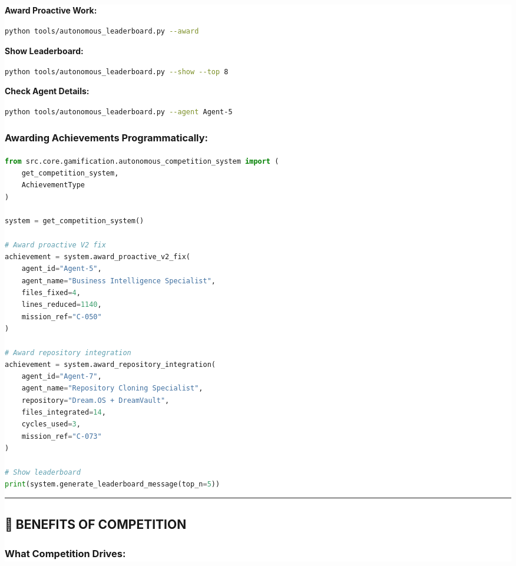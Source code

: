 **Award Proactive Work:**
```bash
python tools/autonomous_leaderboard.py --award
```

**Show Leaderboard:**
```bash
python tools/autonomous_leaderboard.py --show --top 8
```

**Check Agent Details:**
```bash
python tools/autonomous_leaderboard.py --agent Agent-5
```

### Awarding Achievements Programmatically:

```python
from src.core.gamification.autonomous_competition_system import (
    get_competition_system,
    AchievementType
)

system = get_competition_system()

# Award proactive V2 fix
achievement = system.award_proactive_v2_fix(
    agent_id="Agent-5",
    agent_name="Business Intelligence Specialist",
    files_fixed=4,
    lines_reduced=1140,
    mission_ref="C-050"
)

# Award repository integration
achievement = system.award_repository_integration(
    agent_id="Agent-7",
    agent_name="Repository Cloning Specialist",
    repository="Dream.OS + DreamVault",
    files_integrated=14,
    cycles_used=3,
    mission_ref="C-073"
)

# Show leaderboard
print(system.generate_leaderboard_message(top_n=5))
```

---

## 🎯 BENEFITS OF COMPETITION

### What Competition Drives:
